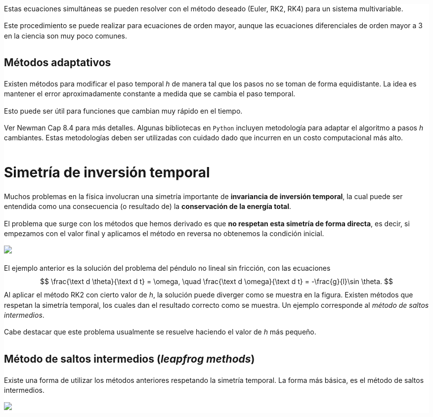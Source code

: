 Estas ecuaciones simultáneas se pueden resolver con el método deseado (Euler, RK2, RK4) para un sistema multivariable. 

Este procedimiento se puede realizar para ecuaciones de orden mayor, aunque las ecuaciones diferenciales de orden mayor a 3 en la ciencia son muy poco comunes.

## Métodos adaptativos

Existen métodos para modificar el paso temporal $h$ de manera tal que los pasos no se toman de forma equidistante. La idea es mantener el error aproximadamente constante a medida que se cambia el paso temporal. 

Esto puede ser útil para funciones que cambian muy rápido en el tiempo. 

Ver Newman Cap 8.4 para más detalles. Algunas bibliotecas en `Python` incluyen metodología para adaptar el algoritmo a pasos $h$ cambiantes. Estas metodologías deben ser utilizadas con cuidado dado que incurren en un costo computacional más alto.


# Simetría de inversión temporal

Muchos problemas en la física involucran una simetría importante de **invariancia de inversión temporal**, la cual puede ser entendida como una consecuencia (o resultado de) la **conservación de la energía total**.

El problema que surge con los métodos que hemos derivado es que **no respetan esta simetría de forma directa**, es decir, si empezamos con el valor final y aplicamos el método en reversa no obtenemos la condición inicial.

<div>
<img src="Fig2.png" width="550"/>
</div>

El ejemplo anterior es la solución del problema del péndulo no lineal sin fricción, con las ecuaciones
$$
\frac{\text d \theta}{\text d t} = \omega, \quad \frac{\text d \omega}{\text d t} = -\frac{g}{l}\sin \theta.
$$
Al aplicar el método RK2 con cierto valor de $h$, la solución puede diverger como se muestra en la figura. Existen métodos que respetan la simetría temporal, los cuales dan el resultado correcto como se muestra. Un ejemplo corresponde al *método de saltos intermedios*.

Cabe destacar que este problema usualmente se resuelve haciendo el valor de $h$ más pequeño.

## Método de saltos intermedios (*leapfrog methods*)

Existe una forma de utilizar los métodos anteriores respetando la simetría temporal. La forma más básica, es el método de saltos intermedios.

<div>
<img src="Fig3.png" width="550"/>
</div>

